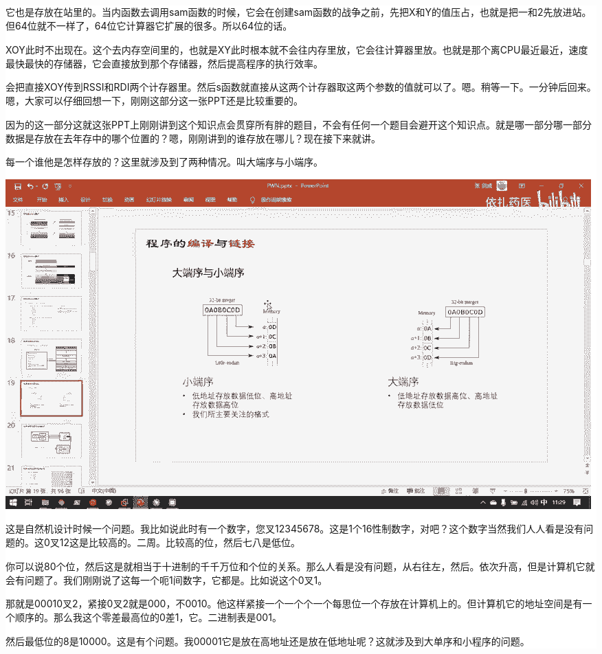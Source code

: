 它也是存放在站里的。当内函数去调用sam函数的时候，它会在创建sam函数的战争之前，先把X和Y的值压占，也就是把一和2先放进站。但64位就不一样了，64位它计算器它扩展的很多。所以64位的话。

XOY此时不出现在。这个去内存空间里的，也就是XY此时根本就不会往内存里放，它会往计算器里放。也就是那个离CPU最近最近，速度最快最快的存储器，它会直接放到那个存储器，然后提高程序的执行效率。

会把直接XOY传到RSSI和RDI两个计存器里。然后s函数就直接从这两个计存器取这两个参数的值就可以了。嗯。稍等一下。一分钟后回来。嗯，大家可以仔细回想一下，刚刚这部分这一张PPT还是比较重要的。

因为的这一部分这就这张PPT上刚刚讲到这个知识点会贯穿所有胖的题目，不会有任何一个题目会避开这个知识点。就是哪一部分哪一部分数据是存放在去年存中的哪个位置的？嗯，刚刚讲到的谁存放在哪儿？现在接下来就讲。

每一个谁他是怎样存放的？这里就涉及到了两种情况。叫大端序与小端序。

![](img/e407db66332c62d35f9b8e1a61e454a3_1.png)

这是自然机设计时候一个问题。我比如说此时有一个数字，您叉12345678。这是1个16性制数字，对吧？这个数字当然我们人人看是没有问题的。这0叉12这是比较高的。二周。比较高的位，然后七八是低位。

你可以说80个位，然后这是就相当于十进制的千千万位和个位的关系。那么人看是没有问题，从右往左，然后。依次升高，但是计算机它就会有问题了。我们刚刚说了这每一个呃1间数字，它都是。比如说这个0叉1。

那就是00010叉2，紧接0叉2就是000，不0010。他这样紧接一个一个个一个每思位一个存放在计算机上的。但计算机它的地址空间是有一个顺序的。那么我这个零差最高位的0差1，它。二进制表是001。

然后最低位的8是10000。这是有个问题。我00001它是放在高地址还是放在低地址呢？这就涉及到大单序和小程序的问题。


